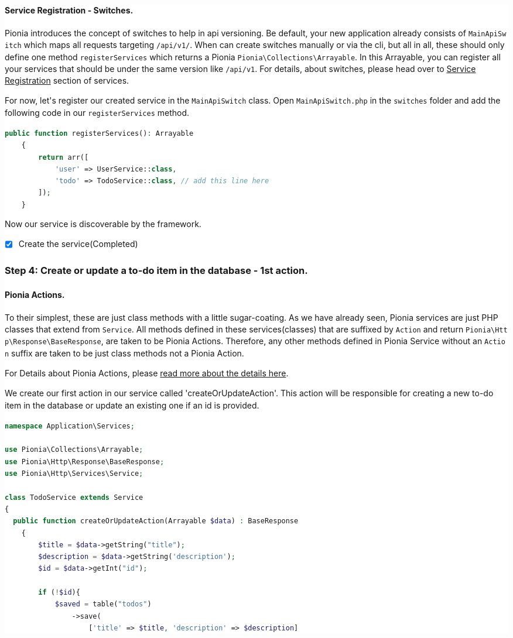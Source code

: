 #### Service Registration - Switches.

Pionia introduces the concept of switches to help in api versioning. Be default, your new application already 
consists of `MainApiSwitch` which maps all requests targeting `/api/v1/`. 
When can create switches manually or via the cli, but all in all, these should only define one method `registerServices` which returns 
a Pionia `Pionia\Collections\Arrayable`. In this Arrayable, you can register all your services that should be under the same version like `/api/v1`.
For details, about switches, please head over to [Service Registration](/documentation/services/services/#service-registration) section of services.

For now, let's register our created service in the `MainApiSwitch` class. Open `MainApiSwitch.php` in the `switches` folder and add the following code in our 
`registerServices` method.

```php {title="MainApiSwitch.php"}
public function registerServices(): Arrayable
    {
        return arr([
            'user' => UserService::class,
            'todo' => TodoService::class, // add this line here
        ]);
    }
```

Now our service is discoverable by the framework.

- [x] Create the service(Completed)

### Step 4: Create or update a to-do item in the database - 1st action.

#### Pionia Actions.

To their simplest, these are just class methods with a little sugar-coating. As we have already seen, Pionia services 
are just PHP classes that extend from `Service`. All methods defined in these services(classes) that are suffixed by 
`Action` and return `Pionia\Http\Response\BaseResponse`, are taken to be Pionia Actions. Therefore, any other methods defined in Pionia Service without an `Action` suffix are taken 
to be just class methods not a Pionia Action.

For Details about Pionia Actions, please [read more about the details here](/documentation/services/actions/).

We create our first action in our service called 'createOrUpdateAction'. This action will be responsible for creating a new to-do item in the database or update an existing one if an id is provided.

```php {title="TodoService.php"}
namespace Application\Services;

use Pionia\Collections\Arrayable;
use Pionia\Http\Response\BaseResponse;
use Pionia\Http\Services\Service;

class TodoService extends Service
{
  public function createOrUpdateAction(Arrayable $data) : BaseResponse
    {
        $title = $data->getString("title");
        $description = $data->getString('description');
        $id = $data->getInt("id");

        if (!$id){
            $saved = table("todos")
                ->save(
                    ['title' => $title, 'description' => $description]
```